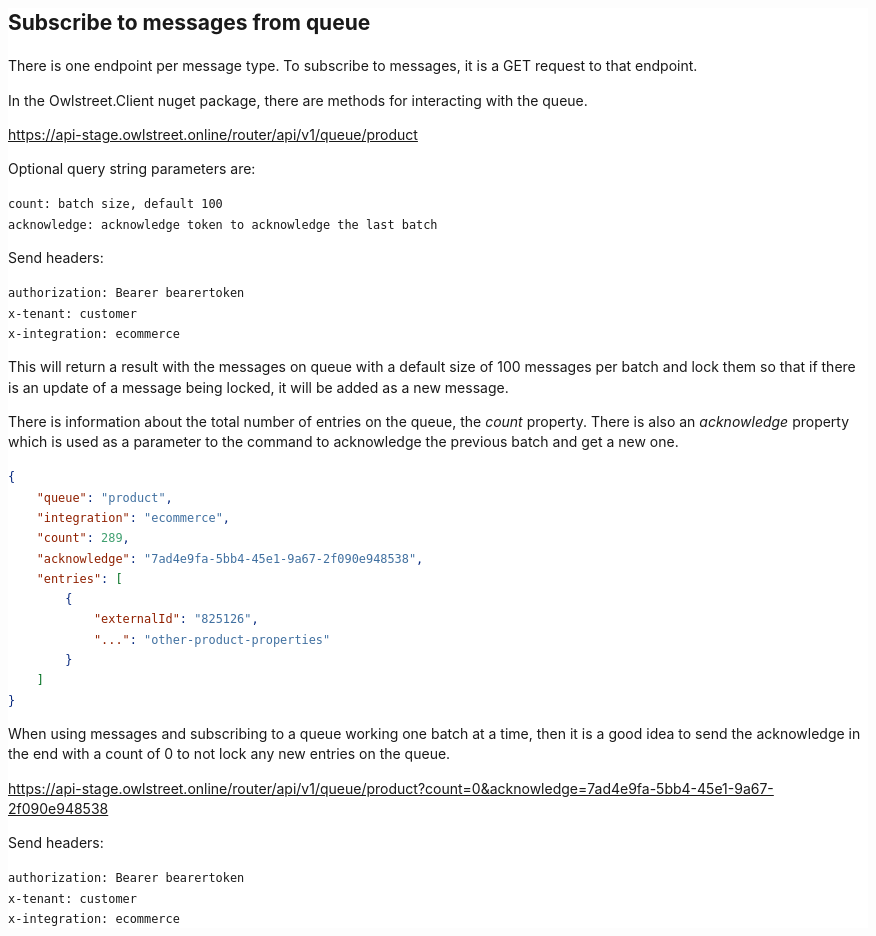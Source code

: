 ## Subscribe to messages from queue

There is one endpoint per message type. To subscribe to messages, it is a GET request to that endpoint.

In the Owlstreet.Client nuget package, there are methods for interacting with the queue.

https://api-stage.owlstreet.online/router/api/v1/queue/product

Optional query string parameters are:

```bash
count: batch size, default 100
acknowledge: acknowledge token to acknowledge the last batch
```

Send headers:

```bash
authorization: Bearer bearertoken
x-tenant: customer
x-integration: ecommerce
```

This will return a result with the messages on queue with a default size of 100 messages per batch and lock them so that if there is an update of a message being locked, it will be added as a new message.

There is information about the total number of entries on the queue, the _count_ property. There is also an _acknowledge_ property which is used as a parameter to the command to acknowledge the previous batch and get a new one.

```json
{
	"queue": "product",
	"integration": "ecommerce",
	"count": 289,
	"acknowledge": "7ad4e9fa-5bb4-45e1-9a67-2f090e948538",
	"entries": [
		{
			"externalId": "825126",
			"...": "other-product-properties"
		}
    ]
}
```

When using messages and subscribing to a queue working one batch at a time, then it is a good idea to send the acknowledge in the end with a count of 0 to not lock any new entries on the queue.

https://api-stage.owlstreet.online/router/api/v1/queue/product?count=0&acknowledge=7ad4e9fa-5bb4-45e1-9a67-2f090e948538

Send headers:

```bash
authorization: Bearer bearertoken
x-tenant: customer
x-integration: ecommerce
```
